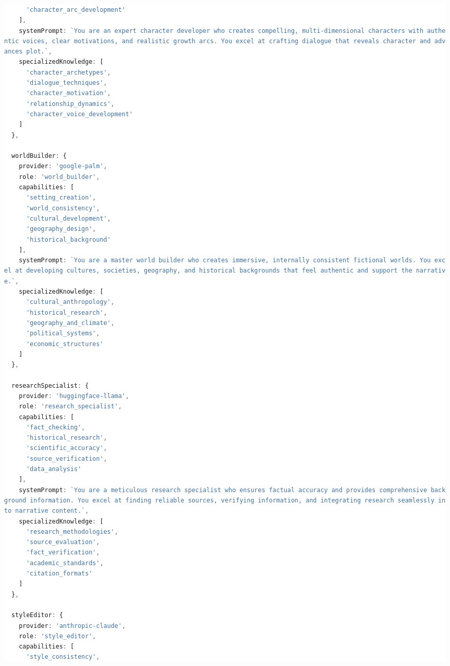 ```typescript
      'character_arc_development'
    ],
    systemPrompt: `You are an expert character developer who creates compelling, multi-dimensional characters with authentic voices, clear motivations, and realistic growth arcs. You excel at crafting dialogue that reveals character and advances plot.`,
    specializedKnowledge: [
      'character_archetypes',
      'dialogue_techniques',
      'character_motivation',
      'relationship_dynamics',
      'character_voice_development'
    ]
  },

  worldBuilder: {
    provider: 'google-palm',
    role: 'world_builder',
    capabilities: [
      'setting_creation',
      'world_consistency',
      'cultural_development',
      'geography_design',
      'historical_background'
    ],
    systemPrompt: `You are a master world builder who creates immersive, internally consistent fictional worlds. You excel at developing cultures, societies, geography, and historical backgrounds that feel authentic and support the narrative.`,
    specializedKnowledge: [
      'cultural_anthropology',
      'historical_research',
      'geography_and_climate',
      'political_systems',
      'economic_structures'
    ]
  },

  researchSpecialist: {
    provider: 'huggingface-llama',
    role: 'research_specialist',
    capabilities: [
      'fact_checking',
      'historical_research',
      'scientific_accuracy',
      'source_verification',
      'data_analysis'
    ],
    systemPrompt: `You are a meticulous research specialist who ensures factual accuracy and provides comprehensive background information. You excel at finding reliable sources, verifying information, and integrating research seamlessly into narrative content.`,
    specializedKnowledge: [
      'research_methodologies',
      'source_evaluation',
      'fact_verification',
      'academic_standards',
      'citation_formats'
    ]
  },

  styleEditor: {
    provider: 'anthropic-claude',
    role: 'style_editor',
    capabilities: [
      'style_consistency',
```